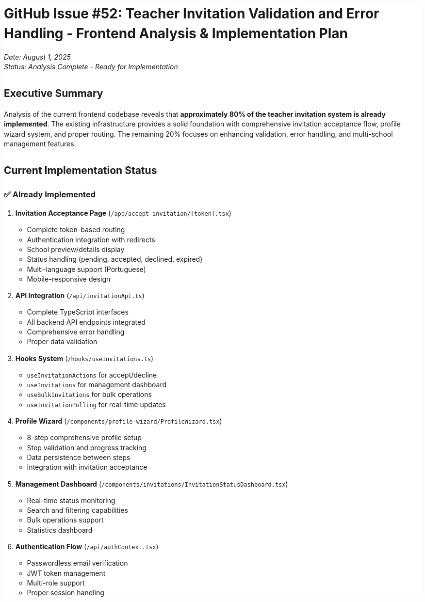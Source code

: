 # GitHub Issue #52: Teacher Invitation Validation and Error Handling - Frontend Analysis & Implementation Plan

*Date: August 1, 2025*  
*Status: Analysis Complete - Ready for Implementation*

## Executive Summary

Analysis of the current frontend codebase reveals that **approximately 80% of the teacher invitation system is already implemented**. The existing infrastructure provides a solid foundation with comprehensive invitation acceptance flow, profile wizard system, and proper routing. The remaining 20% focuses on enhancing validation, error handling, and multi-school management features.

## Current Implementation Status

### ✅ Already Implemented

1. **Invitation Acceptance Page** (`/app/accept-invitation/[token].tsx`)
   - Complete token-based routing
   - Authentication integration with redirects
   - School preview/details display
   - Status handling (pending, accepted, declined, expired)
   - Multi-language support (Portuguese)
   - Mobile-responsive design

2. **API Integration** (`/api/invitationApi.ts`)
   - Complete TypeScript interfaces
   - All backend API endpoints integrated
   - Comprehensive error handling
   - Proper data validation

3. **Hooks System** (`/hooks/useInvitations.ts`)
   - `useInvitationActions` for accept/decline
   - `useInvitations` for management dashboard
   - `useBulkInvitations` for bulk operations
   - `useInvitationPolling` for real-time updates

4. **Profile Wizard** (`/components/profile-wizard/ProfileWizard.tsx`)
   - 8-step comprehensive profile setup
   - Step validation and progress tracking
   - Data persistence between steps
   - Integration with invitation acceptance

5. **Management Dashboard** (`/components/invitations/InvitationStatusDashboard.tsx`)
   - Real-time status monitoring
   - Search and filtering capabilities
   - Bulk operations support
   - Statistics dashboard

6. **Authentication Flow** (`/api/authContext.tsx`)
   - Passwordless email verification
   - JWT token management
   - Multi-role support
   - Proper session handling
